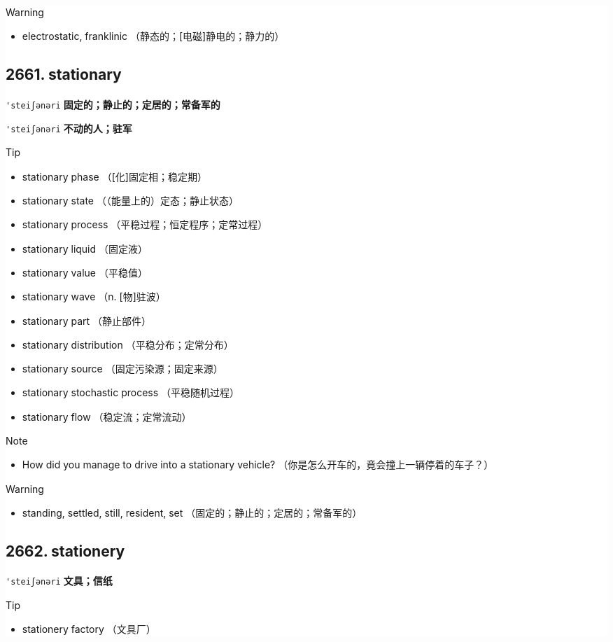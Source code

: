 > [!WARNING]
>
> - electrostatic, franklinic （静态的；[电磁]静电的；静力的）
>

## 2661. stationary

`'steiʃənəri`  **固定的；静止的；定居的；常备军的**

`'steiʃənəri`  **不动的人；驻军**

> [!TIP]
>
> - stationary phase （[化]固定相；稳定期）
>
> - stationary state （（能量上的）定态；静止状态）
>
> - stationary process （平稳过程；恒定程序；定常过程）
>
> - stationary liquid （固定液）
>
> - stationary value （平稳值）
>
> - stationary wave （n. [物]驻波）
>
> - stationary part （静止部件）
>
> - stationary distribution （平稳分布；定常分布）
>
> - stationary source （固定污染源；固定来源）
>
> - stationary stochastic process （平稳随机过程）
>
> - stationary flow （稳定流；定常流动）
>

> [!NOTE]
>
> - How did you manage to drive into a stationary vehicle? （你是怎么开车的，竟会撞上一辆停着的车子？）
>

> [!WARNING]
>
> - standing, settled, still, resident, set （固定的；静止的；定居的；常备军的）
>

## 2662. stationery

`'steiʃənəri`  **文具；信纸**

> [!TIP]
>
> - stationery factory （文具厂）
>
